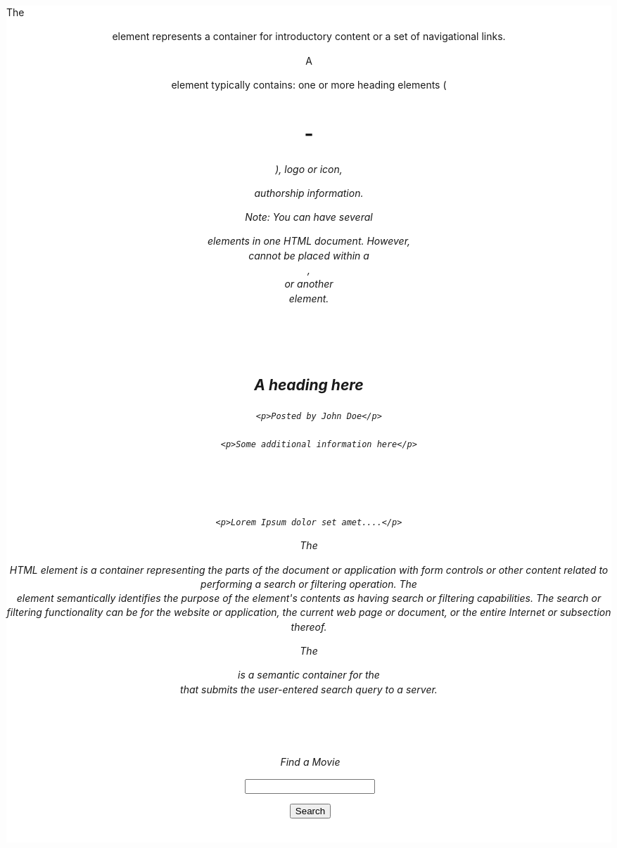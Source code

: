 

The <header> element represents a container for introductory content or a set of navigational links.



A <header> element typically contains: one or more heading elements (<h1> - <h6>), logo or icon, 

authorship information.



Note: You can have several <header> elements in one HTML document. However, <header> cannot be placed within a <footer>, <address> or another <header> element.



<article>

​	<header>

​		<h1>A heading here</h1>

		<p>Posted by John Doe</p>

		<p>Some additional information here</p>

​	</header>

	<p>Lorem Ipsum dolor set amet....</p>

</article>





**<search>**



The <search> HTML element is a container representing the parts of the document or application with form controls or other content related to performing a search or filtering operation. The <search> element semantically identifies the purpose of the element's contents as having search or filtering capabilities. The search or filtering functionality can be for the website or application, the current web page or document, or the entire Internet or subsection thereof.



The <search> is a semantic container for the <form> that submits the user-entered search query to a server.



<header>

​	<search>

​		<form action="./search/">

​			<label for="movie">Find a Movie</label>

​			<input type="search" id="movie" name="q" />

​			<button type="submit">Search</button>

​		</form>
